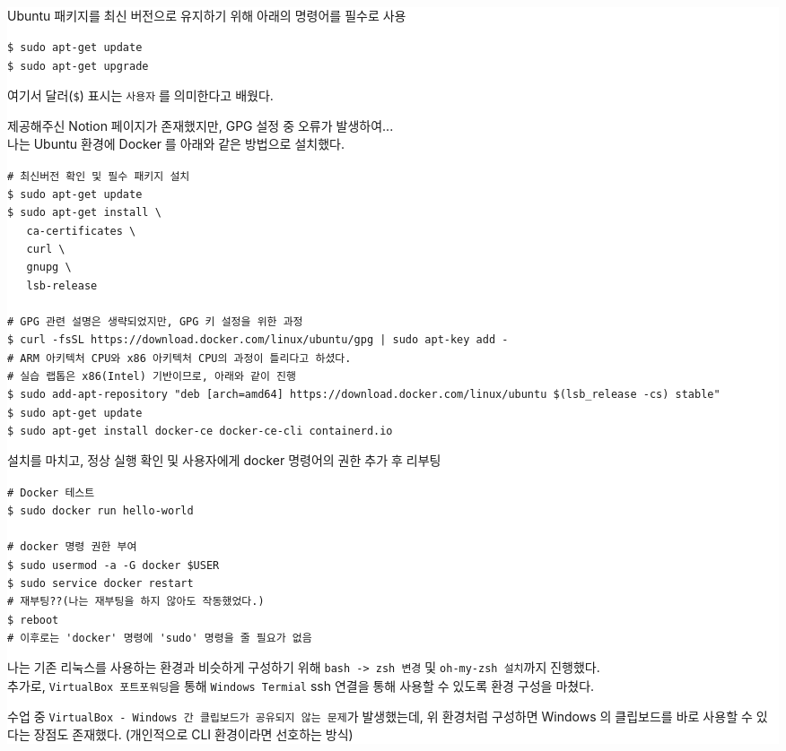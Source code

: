 Ubuntu 패키지를 최신 버전으로 유지하기 위해 아래의 명령어를 필수로 사용  
``` shell
$ sudo apt-get update
$ sudo apt-get upgrade
```
여기서 달러(`$`) 표시는 `사용자` 를 의미한다고 배웠다.  

제공해주신 Notion 페이지가 존재했지만, GPG 설정 중 오류가 발생하여...  
나는 Ubuntu 환경에 Docker 를 아래와 같은 방법으로 설치했다.

``` shell
# 최신버전 확인 및 필수 패키지 설치
$ sudo apt-get update
$ sudo apt-get install \
   ca-certificates \
   curl \
   gnupg \
   lsb-release
   
# GPG 관련 설명은 생략되었지만, GPG 키 설정을 위한 과정
$ curl -fsSL https://download.docker.com/linux/ubuntu/gpg | sudo apt-key add -
# ARM 아키텍처 CPU와 x86 아키텍처 CPU의 과정이 틀리다고 하셨다.
# 실습 랩톱은 x86(Intel) 기반이므로, 아래와 같이 진행
$ sudo add-apt-repository "deb [arch=amd64] https://download.docker.com/linux/ubuntu $(lsb_release -cs) stable"
$ sudo apt-get update
$ sudo apt-get install docker-ce docker-ce-cli containerd.io
```
설치를 마치고, 정상 실행 확인 및 사용자에게 docker 명령어의 권한 추가 후 리부팅
``` shell
# Docker 테스트
$ sudo docker run hello-world

# docker 명령 권한 부여
$ sudo usermod -a -G docker $USER
$ sudo service docker restart
# 재부팅??(나는 재부팅을 하지 않아도 작동했었다.)
$ reboot
# 이후로는 'docker' 명령에 'sudo' 명령을 줄 필요가 없음
```

나는 기존 리눅스를 사용하는 환경과 비슷하게 구성하기 위해 `bash -> zsh 변경` 및 `oh-my-zsh 설치`까지 진행했다.  
추가로, `VirtualBox 포트포워딩`을 통해 `Windows Termial` ssh 연결을 통해 사용할 수 있도록 환경 구성을 마쳤다.  

수업 중 `VirtualBox - Windows 간 클립보드가 공유되지 않는 문제`가 발생했는데, 위 환경처럼 구성하면 Windows 의 클립보드를 바로 사용할 수 있다는 장점도 존재했다. (개인적으로 CLI 환경이라면 선호하는 방식)
